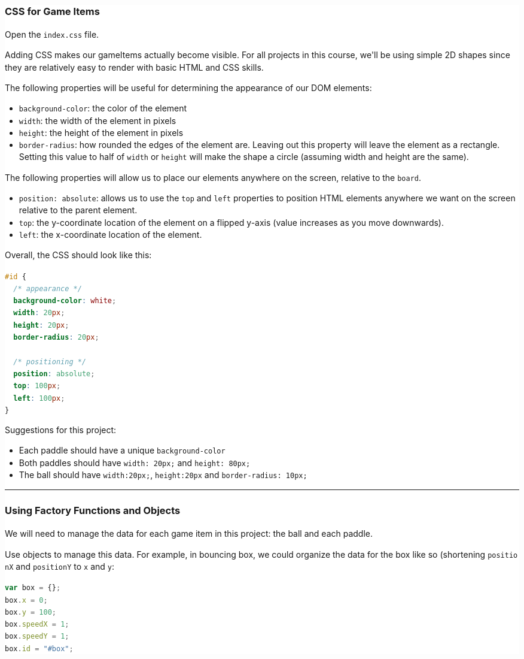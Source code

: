 ### CSS for Game Items

Open the `index.css` file.

Adding CSS makes our gameItems actually become visible. For all projects in this course, we'll be using simple 2D shapes since they are relatively easy to render with basic HTML and CSS skills.

The following properties will be useful for determining the appearance of our DOM elements:
- `background-color`: the color of the element
- `width`: the width of the element in pixels
- `height`: the height of the element in pixels
- `border-radius`: how rounded the edges of the element are. Leaving out this property will leave the element as a rectangle. Setting this value to half of `width` or `height` will make the shape a circle (assuming width and height are the same).

The following properties will allow us to place our elements anywhere on the screen, relative to the `board`.
- `position: absolute`: allows us to use the `top` and `left` properties to position HTML elements anywhere we want on the screen relative to the parent element. 
- `top`: the y-coordinate location of the element on a flipped y-axis (value increases as you move downwards).
- `left`: the x-coordinate location of the element.

Overall, the CSS should look like this:

```css
#id {
  /* appearance */
  background-color: white;
  width: 20px;
  height: 20px;
  border-radius: 20px;
  
  /* positioning */
  position: absolute;
  top: 100px;
  left: 100px;
}
``` 

Suggestions for this project:
- Each paddle should have a unique `background-color`
- Both paddles should have `width: 20px;` and `height: 80px;`
- The ball should have `width:20px;`, `height:20px` and `border-radius: 10px;`

<hr>

### Using Factory Functions and Objects

We will need to manage the data for each game item in this project: the ball and each paddle. 

Use objects to manage this data. For example, in bouncing box, we could organize the data for the box like so (shortening `positionX` and `positionY` to `x` and `y`:

```js
var box = {};
box.x = 0;
box.y = 100;
box.speedX = 1;
box.speedY = 1;
box.id = "#box";
```
